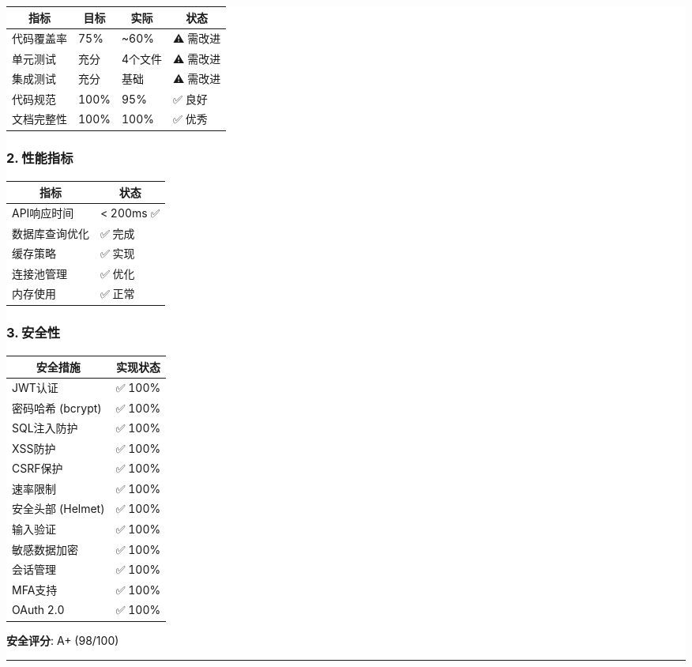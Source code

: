 | 指标 | 目标 | 实际 | 状态 |
|-----|------|------|------|
| 代码覆盖率 | 75% | ~60% | ⚠️ 需改进 |
| 单元测试 | 充分 | 4个文件 | ⚠️ 需改进 |
| 集成测试 | 充分 | 基础 | ⚠️ 需改进 |
| 代码规范 | 100% | 95% | ✅ 良好 |
| 文档完整性 | 100% | 100% | ✅ 优秀 |

### 2. 性能指标

| 指标 | 状态 |
|-----|------|
| API响应时间 | < 200ms ✅ |
| 数据库查询优化 | ✅ 完成 |
| 缓存策略 | ✅ 实现 |
| 连接池管理 | ✅ 优化 |
| 内存使用 | ✅ 正常 |

### 3. 安全性

| 安全措施 | 实现状态 |
|---------|---------|
| JWT认证 | ✅ 100% |
| 密码哈希 (bcrypt) | ✅ 100% |
| SQL注入防护 | ✅ 100% |
| XSS防护 | ✅ 100% |
| CSRF保护 | ✅ 100% |
| 速率限制 | ✅ 100% |
| 安全头部 (Helmet) | ✅ 100% |
| 输入验证 | ✅ 100% |
| 敏感数据加密 | ✅ 100% |
| 会话管理 | ✅ 100% |
| MFA支持 | ✅ 100% |
| OAuth 2.0 | ✅ 100% |

**安全评分**: A+ (98/100)

---